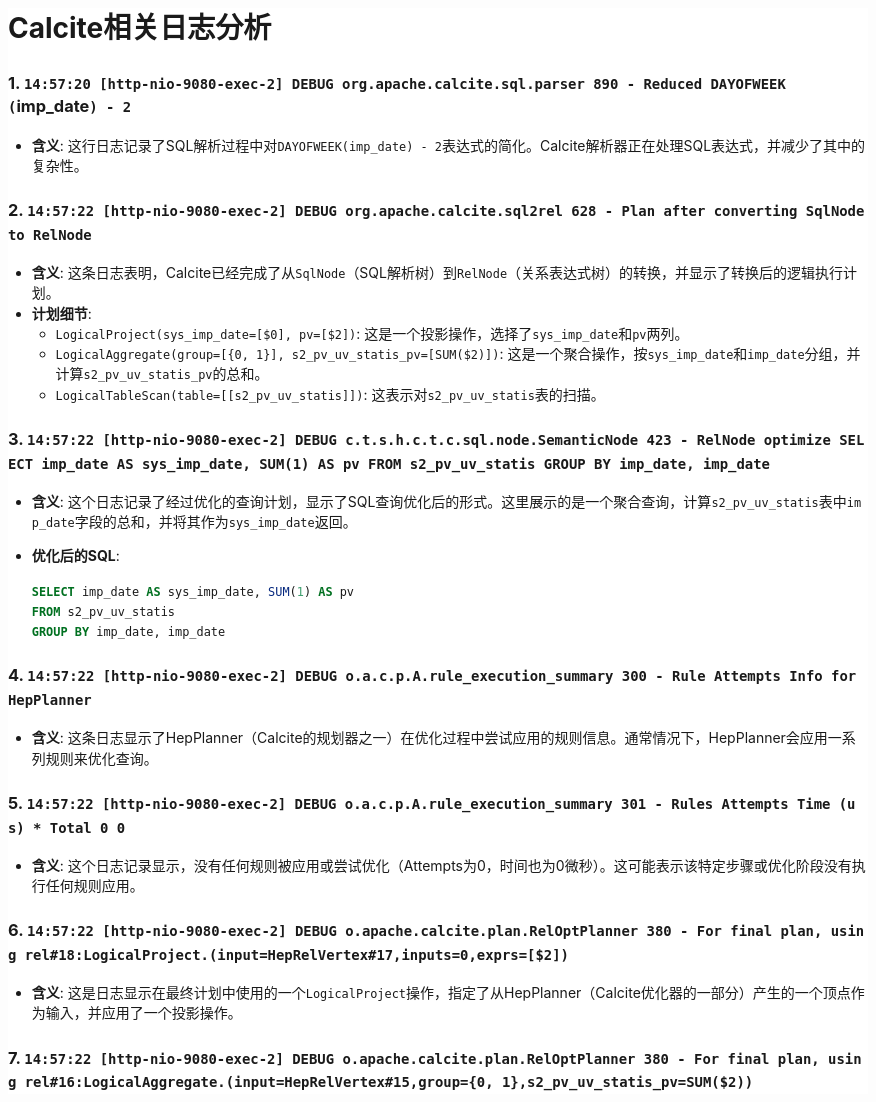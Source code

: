 # Calcite相关日志分析

### 1. `14:57:20 [http-nio-9080-exec-2] DEBUG org.apache.calcite.sql.parser 890 - Reduced DAYOFWEEK(`imp_date`) - 2`

- **含义**: 这行日志记录了SQL解析过程中对`DAYOFWEEK(imp_date) - 2`表达式的简化。Calcite解析器正在处理SQL表达式，并减少了其中的复杂性。

### 2. `14:57:22 [http-nio-9080-exec-2] DEBUG org.apache.calcite.sql2rel 628 - Plan after converting SqlNode to RelNode`

- **含义**: 这条日志表明，Calcite已经完成了从`SqlNode`（SQL解析树）到`RelNode`（关系表达式树）的转换，并显示了转换后的逻辑执行计划。
- **计划细节**:
    - `LogicalProject(sys_imp_date=[$0], pv=[$2])`: 这是一个投影操作，选择了`sys_imp_date`和`pv`两列。
    - `LogicalAggregate(group=[{0, 1}], s2_pv_uv_statis_pv=[SUM($2)])`: 这是一个聚合操作，按`sys_imp_date`和`imp_date`分组，并计算`s2_pv_uv_statis_pv`的总和。
    - `LogicalTableScan(table=[[s2_pv_uv_statis]])`: 这表示对`s2_pv_uv_statis`表的扫描。

### 3. `14:57:22 [http-nio-9080-exec-2] DEBUG c.t.s.h.c.t.c.sql.node.SemanticNode 423 - RelNode optimize SELECT imp_date AS sys_imp_date, SUM(1) AS pv FROM s2_pv_uv_statis GROUP BY imp_date, imp_date`

- **含义**: 这个日志记录了经过优化的查询计划，显示了SQL查询优化后的形式。这里展示的是一个聚合查询，计算`s2_pv_uv_statis`表中`imp_date`字段的总和，并将其作为`sys_imp_date`返回。
- **优化后的SQL**:
    
    ```sql
    SELECT imp_date AS sys_imp_date, SUM(1) AS pv
    FROM s2_pv_uv_statis
    GROUP BY imp_date, imp_date
    ```
    

### 4. `14:57:22 [http-nio-9080-exec-2] DEBUG o.a.c.p.A.rule_execution_summary 300 - Rule Attempts Info for HepPlanner`

- **含义**: 这条日志显示了HepPlanner（Calcite的规划器之一）在优化过程中尝试应用的规则信息。通常情况下，HepPlanner会应用一系列规则来优化查询。

### 5. `14:57:22 [http-nio-9080-exec-2] DEBUG o.a.c.p.A.rule_execution_summary 301 - Rules Attempts Time (us) * Total 0 0`

- **含义**: 这个日志记录显示，没有任何规则被应用或尝试优化（Attempts为0，时间也为0微秒）。这可能表示该特定步骤或优化阶段没有执行任何规则应用。

### 6. `14:57:22 [http-nio-9080-exec-2] DEBUG o.apache.calcite.plan.RelOptPlanner 380 - For final plan, using rel#18:LogicalProject.(input=HepRelVertex#17,inputs=0,exprs=[$2])`

- **含义**: 这是日志显示在最终计划中使用的一个`LogicalProject`操作，指定了从HepPlanner（Calcite优化器的一部分）产生的一个顶点作为输入，并应用了一个投影操作。

### 7. `14:57:22 [http-nio-9080-exec-2] DEBUG o.apache.calcite.plan.RelOptPlanner 380 - For final plan, using rel#16:LogicalAggregate.(input=HepRelVertex#15,group={0, 1},s2_pv_uv_statis_pv=SUM($2))`
